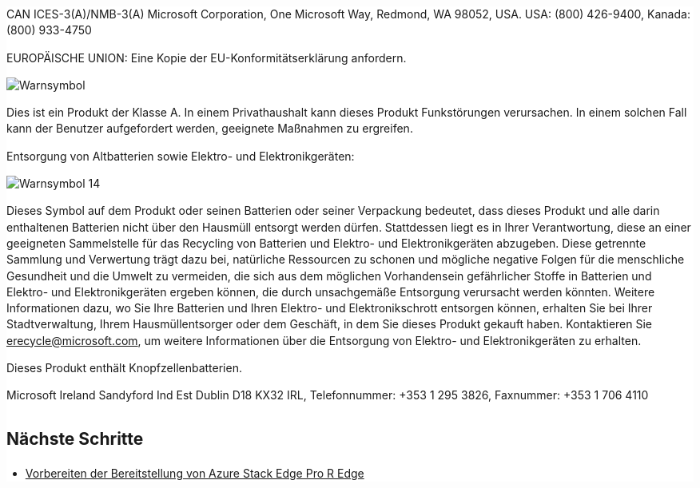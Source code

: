 CAN ICES-3(A)/NMB-3(A) Microsoft Corporation, One Microsoft Way, Redmond, WA 98052, USA.
USA: (800) 426-9400, Kanada: (800) 933-4750

EUROPÄISCHE UNION: Eine Kopie der EU-Konformitätserklärung anfordern. 

![Warnsymbol](./media/azure-stack-edge-pro-r-safety/icon-safety-warning.png)

Dies ist ein Produkt der Klasse A. In einem Privathaushalt kann dieses Produkt Funkstörungen verursachen. In einem solchen Fall kann der Benutzer aufgefordert werden, geeignete Maßnahmen zu ergreifen.

Entsorgung von Altbatterien sowie Elektro- und Elektronikgeräten:

![Warnsymbol 14](./media/azure-stack-edge-mini-r-safety/icon-ewaste-disposal.png)

Dieses Symbol auf dem Produkt oder seinen Batterien oder seiner Verpackung bedeutet, dass dieses Produkt und alle darin enthaltenen Batterien nicht über den Hausmüll entsorgt werden dürfen. Stattdessen liegt es in Ihrer Verantwortung, diese an einer geeigneten Sammelstelle für das Recycling von Batterien und Elektro- und Elektronikgeräten abzugeben. Diese getrennte Sammlung und Verwertung trägt dazu bei, natürliche Ressourcen zu schonen und mögliche negative Folgen für die menschliche Gesundheit und die Umwelt zu vermeiden, die sich aus dem möglichen Vorhandensein gefährlicher Stoffe in Batterien und Elektro- und Elektronikgeräten ergeben können, die durch unsachgemäße Entsorgung verursacht werden könnten. Weitere Informationen dazu, wo Sie Ihre Batterien und Ihren Elektro- und Elektronikschrott entsorgen können, erhalten Sie bei Ihrer Stadtverwaltung, Ihrem Hausmüllentsorger oder dem Geschäft, in dem Sie dieses Produkt gekauft haben. Kontaktieren Sie erecycle@microsoft.com, um weitere Informationen über die Entsorgung von Elektro- und Elektronikgeräten zu erhalten.

Dieses Produkt enthält Knopfzellenbatterien.

Microsoft Ireland Sandyford Ind Est Dublin D18 KX32 IRL, Telefonnummer: +353 1 295 3826, Faxnummer: +353 1 706 4110



## <a name="next-steps"></a>Nächste Schritte

- [Vorbereiten der Bereitstellung von Azure Stack Edge Pro R Edge](azure-stack-edge-pro-r-deploy-prep.md)
